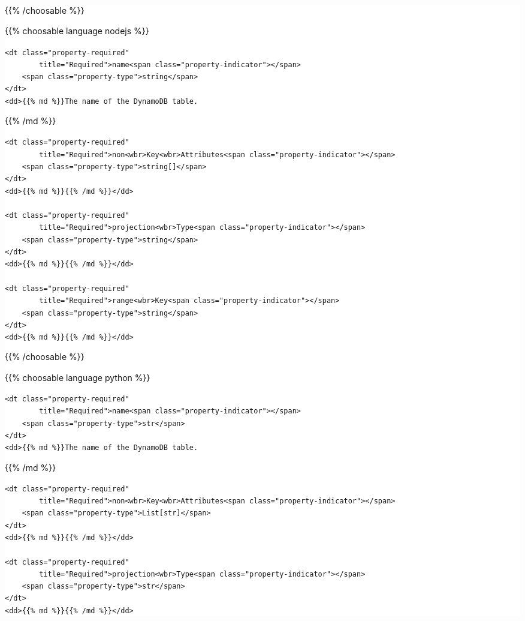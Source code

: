 </dl>
{{% /choosable %}}


{{% choosable language nodejs %}}
<dl class="resources-properties">

    <dt class="property-required"
            title="Required">name<span class="property-indicator"></span>
        <span class="property-type">string</span>
    </dt>
    <dd>{{% md %}}The name of the DynamoDB table.
{{% /md %}}</dd>

    <dt class="property-required"
            title="Required">non<wbr>Key<wbr>Attributes<span class="property-indicator"></span>
        <span class="property-type">string[]</span>
    </dt>
    <dd>{{% md %}}{{% /md %}}</dd>

    <dt class="property-required"
            title="Required">projection<wbr>Type<span class="property-indicator"></span>
        <span class="property-type">string</span>
    </dt>
    <dd>{{% md %}}{{% /md %}}</dd>

    <dt class="property-required"
            title="Required">range<wbr>Key<span class="property-indicator"></span>
        <span class="property-type">string</span>
    </dt>
    <dd>{{% md %}}{{% /md %}}</dd>

</dl>
{{% /choosable %}}


{{% choosable language python %}}
<dl class="resources-properties">

    <dt class="property-required"
            title="Required">name<span class="property-indicator"></span>
        <span class="property-type">str</span>
    </dt>
    <dd>{{% md %}}The name of the DynamoDB table.
{{% /md %}}</dd>

    <dt class="property-required"
            title="Required">non<wbr>Key<wbr>Attributes<span class="property-indicator"></span>
        <span class="property-type">List[str]</span>
    </dt>
    <dd>{{% md %}}{{% /md %}}</dd>

    <dt class="property-required"
            title="Required">projection<wbr>Type<span class="property-indicator"></span>
        <span class="property-type">str</span>
    </dt>
    <dd>{{% md %}}{{% /md %}}</dd>

